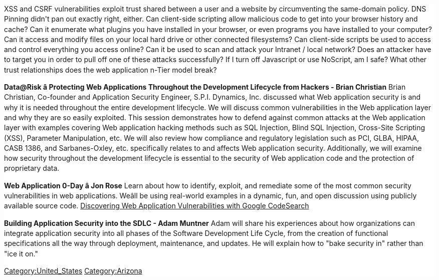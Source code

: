XSS and CSRF vulnerabilities exploit trust shared between a user and a
website by circumventing the same-domain policy. DNS Pinning didn't pan
out exactly right, either. Can client-side scripting allow malicious
code to get into your browser history and cache? Can it enumerate what
plugins you have installed in your browser, or even programs you have
installed to your computer? Can it access and modify files on your local
hard drive or other connected filesystems? Can client-side scripts be
used to access and control everything you access online? Can it be used
to scan and attack your Intranet / local network? Does an attacker have
to target you in order to pull off one of these attacks successfully? If
I turn off Javascript or use NoScript, am I safe? What other trust
relationships does the web application n-Tier model break?

**Data@Risk â Protecting Web Applications Throughout the Development
Lifecycle from Hackers - Brian Christian**
Brian Christian, Co-founder and Application Security Engineer, S.P.I.
Dynamics, Inc. discussed what Web application security is and why it is
needed throughout the entire development lifecycle. We will discuss
common vulnerabilities in the Web application layer and why they are so
easily exploited. This session demonstrates how to defend against common
attacks at the Web application layer with examples covering Web
application hacking methods such as SQL Injection, Blind SQL Injection,
Cross-Site Scripting (XSS), Parameter Manipulation, etc. We will also
review how compliance and regulatory legislation such as PCI, GLBA,
HIPAA, CASB 1386, and Sarbanes-Oxley, etc. specifically relates to and
affects Web application security. Additionally, we will examine how
security throughout the development lifecycle is essential to the
security of Web application code and the protection of proprietary data.

**Web Application 0-Day â Jon Rose**
Learn about how to identify, exploit, and remediate some of the most
common security vulnerabilities in web applications. Weâll be using
real-world examples in a dynamic, fun, and open discussion using
publicly available source code.
[Discovering Web Application Vulnerabilities with Google
CodeSearch](http://www.stachliu.com/presentations/webapp0day/index.html)

**Building Application Security into the SDLC - Adam Muntner**
Adam will share his experiences about how organizations can integrate
application security into all phases of the Software Development Life
Cycle, from the creation of functional specifications all the way
through deployment, maintenance, and updates. He will explain how to
"bake security in" rather than "ice it on."

[Category:United_States](Category:United_States "wikilink")
[Category:Arizona](Category:Arizona "wikilink")
